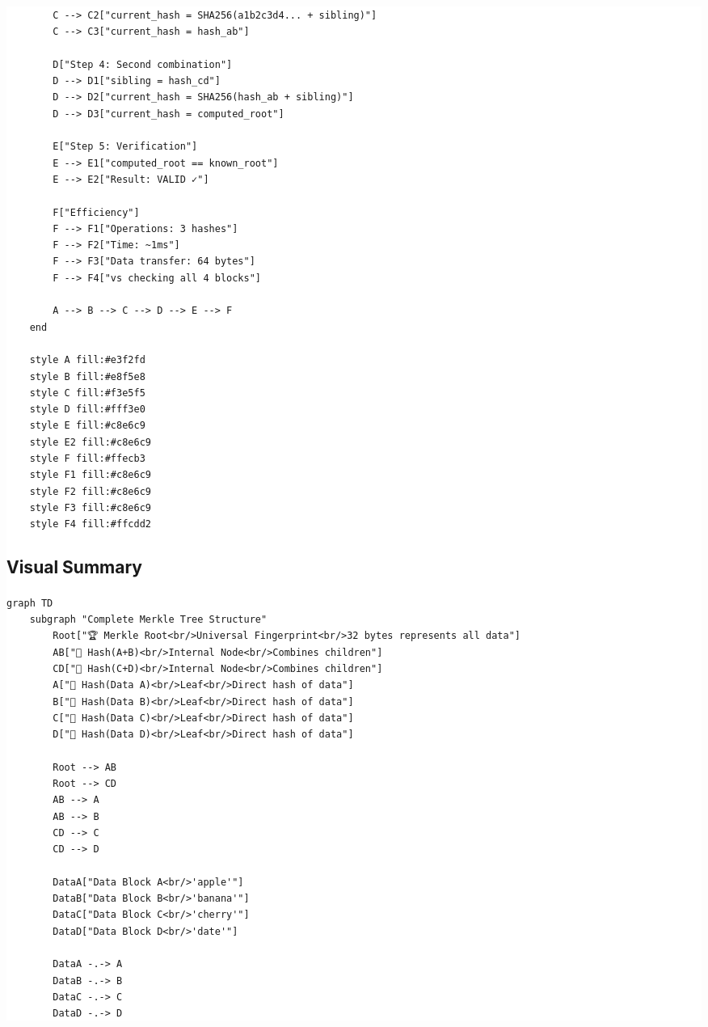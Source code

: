 ```mermaid
        C --> C2["current_hash = SHA256(a1b2c3d4... + sibling)"]
        C --> C3["current_hash = hash_ab"]
        
        D["Step 4: Second combination"]
        D --> D1["sibling = hash_cd"]
        D --> D2["current_hash = SHA256(hash_ab + sibling)"]
        D --> D3["current_hash = computed_root"]
        
        E["Step 5: Verification"]
        E --> E1["computed_root == known_root"]
        E --> E2["Result: VALID ✓"]
        
        F["Efficiency"]
        F --> F1["Operations: 3 hashes"]
        F --> F2["Time: ~1ms"]
        F --> F3["Data transfer: 64 bytes"]
        F --> F4["vs checking all 4 blocks"]
        
        A --> B --> C --> D --> E --> F
    end
    
    style A fill:#e3f2fd
    style B fill:#e8f5e8
    style C fill:#f3e5f5
    style D fill:#fff3e0
    style E fill:#c8e6c9
    style E2 fill:#c8e6c9
    style F fill:#ffecb3
    style F1 fill:#c8e6c9
    style F2 fill:#c8e6c9
    style F3 fill:#c8e6c9
    style F4 fill:#ffcdd2
```

## Visual Summary

```mermaid
graph TD
    subgraph "Complete Merkle Tree Structure"
        Root["🏆 Merkle Root<br/>Universal Fingerprint<br/>32 bytes represents all data"]
        AB["🔗 Hash(A+B)<br/>Internal Node<br/>Combines children"]
        CD["🔗 Hash(C+D)<br/>Internal Node<br/>Combines children"]
        A["📄 Hash(Data A)<br/>Leaf<br/>Direct hash of data"]
        B["📄 Hash(Data B)<br/>Leaf<br/>Direct hash of data"]
        C["📄 Hash(Data C)<br/>Leaf<br/>Direct hash of data"]
        D["📄 Hash(Data D)<br/>Leaf<br/>Direct hash of data"]
        
        Root --> AB
        Root --> CD
        AB --> A
        AB --> B
        CD --> C
        CD --> D
        
        DataA["Data Block A<br/>'apple'"]
        DataB["Data Block B<br/>'banana'"]
        DataC["Data Block C<br/>'cherry'"]
        DataD["Data Block D<br/>'date'"]
        
        DataA -.-> A
        DataB -.-> B
        DataC -.-> C
        DataD -.-> D
```